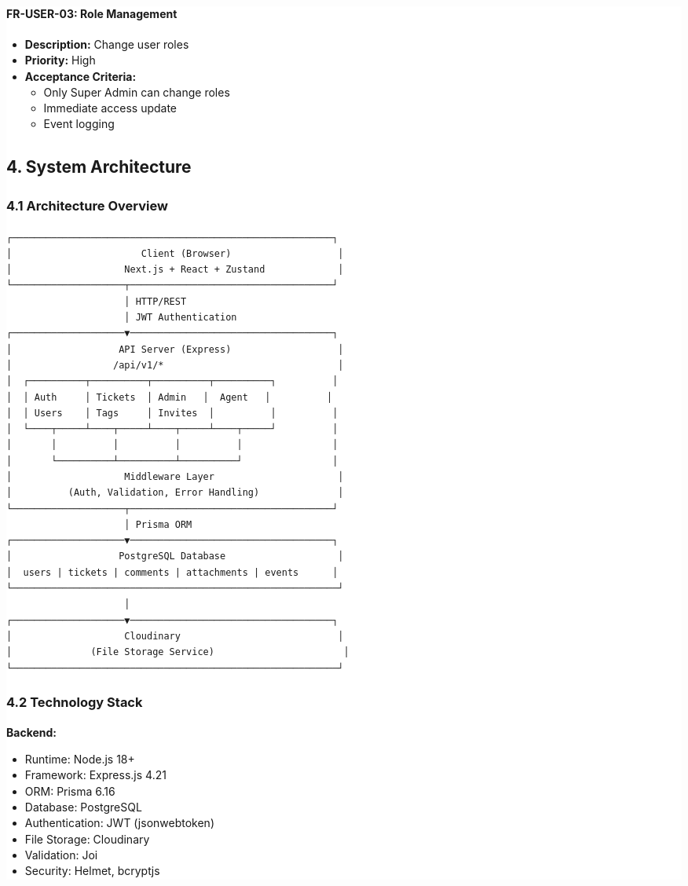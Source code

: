 #### FR-USER-03: Role Management
- **Description:** Change user roles
- **Priority:** High
- **Acceptance Criteria:**
  - Only Super Admin can change roles
  - Immediate access update
  - Event logging

## 4. System Architecture

### 4.1 Architecture Overview

```
┌─────────────────────────────────────────────────────────┐
│                       Client (Browser)                   │
│                    Next.js + React + Zustand             │
└────────────────────┬────────────────────────────────────┘
                     │ HTTP/REST
                     │ JWT Authentication
┌────────────────────▼────────────────────────────────────┐
│                   API Server (Express)                   │
│                  /api/v1/*                               │
│  ┌──────────┬──────────┬──────────┬──────────┐          │
│  │ Auth     │ Tickets  │ Admin   │  Agent   │          │
│  │ Users    │ Tags     │ Invites  │          │          │
│  └────┬─────┴────┬─────┴────┬─────┴────┬─────┘          │
│       │          │          │          │                │
│       └──────────┴──────────┴──────────┘                │
│                    Middleware Layer                      │
│          (Auth, Validation, Error Handling)              │
└────────────────────┬────────────────────────────────────┘
                     │ Prisma ORM
┌────────────────────▼────────────────────────────────────┐
│                   PostgreSQL Database                    │
│  users | tickets | comments | attachments | events      │
└──────────────────────────────────────────────────────────┘
                     │
┌────────────────────▼────────────────────────────────────┐
│                    Cloudinary                            │
│              (File Storage Service)                       │
└──────────────────────────────────────────────────────────┘
```

### 4.2 Technology Stack

**Backend:**
- Runtime: Node.js 18+
- Framework: Express.js 4.21
- ORM: Prisma 6.16
- Database: PostgreSQL
- Authentication: JWT (jsonwebtoken)
- File Storage: Cloudinary
- Validation: Joi
- Security: Helmet, bcryptjs
